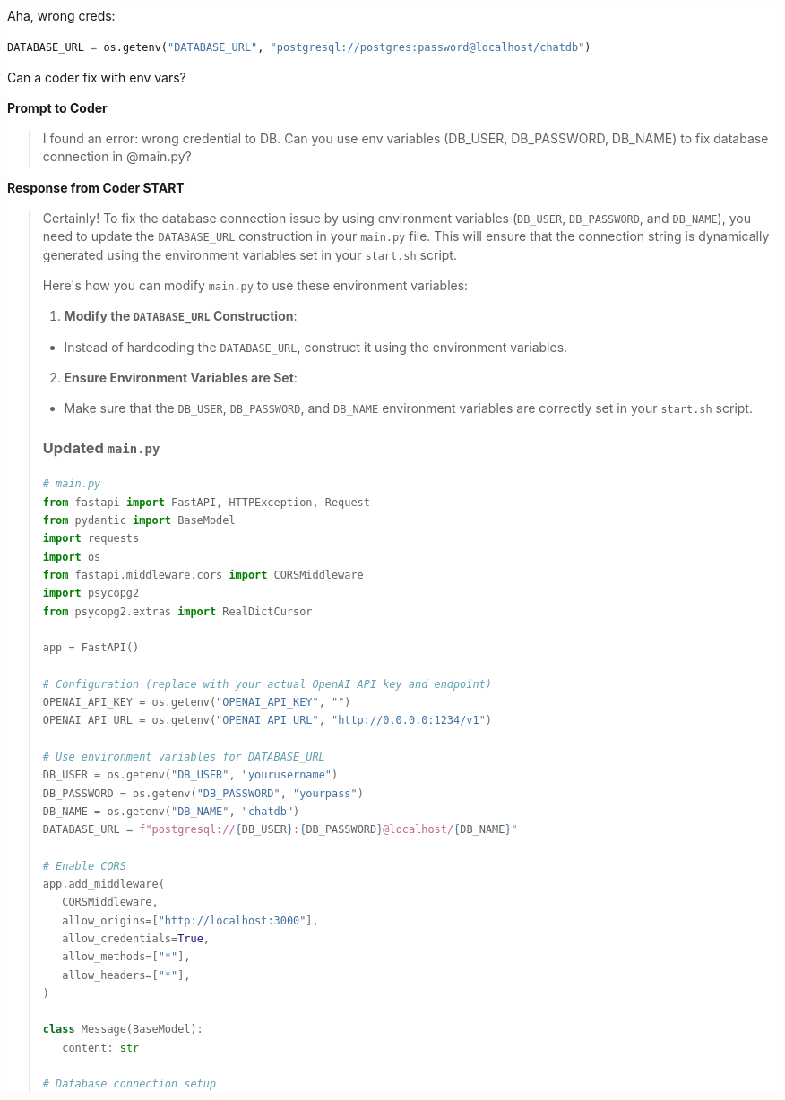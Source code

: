 Aha, wrong creds:

```python
DATABASE_URL = os.getenv("DATABASE_URL", "postgresql://postgres:password@localhost/chatdb")
```

Can a coder fix with env vars?

**Prompt to Coder**

>I found an error: wrong credential to DB. Can you use env variables (DB_USER, DB_PASSWORD, DB_NAME) to fix database connection in @main.py?


**Response from Coder START**

>Certainly! To fix the database connection issue by using environment variables (`DB_USER`, `DB_PASSWORD`, and `DB_NAME`), you need to update the `DATABASE_URL` construction in your `main.py` file. This will ensure that the connection string is dynamically generated using the environment variables set in your `start.sh` script.
>
>Here's how you can modify `main.py` to use these environment variables:
>
>1. **Modify the `DATABASE_URL` Construction**:
>   - Instead of hardcoding the `DATABASE_URL`, construct it using the environment variables.
>
>2. **Ensure Environment Variables are Set**:
>   - Make sure that the `DB_USER`, `DB_PASSWORD`, and `DB_NAME` environment variables are correctly set in your `start.sh` script.
>
>### Updated `main.py`
>
>```python
># main.py
>from fastapi import FastAPI, HTTPException, Request
>from pydantic import BaseModel
>import requests
>import os
>from fastapi.middleware.cors import CORSMiddleware
>import psycopg2
>from psycopg2.extras import RealDictCursor
>
>app = FastAPI()
>
># Configuration (replace with your actual OpenAI API key and endpoint)
>OPENAI_API_KEY = os.getenv("OPENAI_API_KEY", "")
>OPENAI_API_URL = os.getenv("OPENAI_API_URL", "http://0.0.0.0:1234/v1")
>
># Use environment variables for DATABASE_URL
>DB_USER = os.getenv("DB_USER", "yourusername")
>DB_PASSWORD = os.getenv("DB_PASSWORD", "yourpass")
>DB_NAME = os.getenv("DB_NAME", "chatdb")
>DATABASE_URL = f"postgresql://{DB_USER}:{DB_PASSWORD}@localhost/{DB_NAME}"
>
># Enable CORS
>app.add_middleware(
>    CORSMiddleware,
>    allow_origins=["http://localhost:3000"],
>    allow_credentials=True,
>    allow_methods=["*"],
>    allow_headers=["*"],
>)
>
>class Message(BaseModel):
>    content: str
>
># Database connection setup